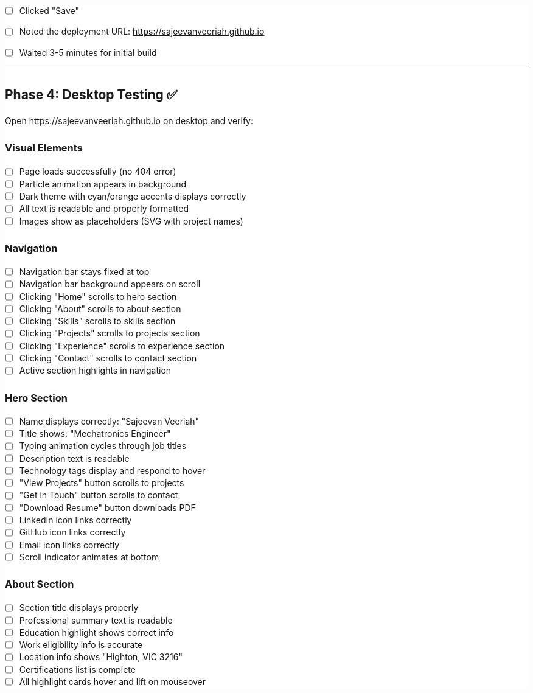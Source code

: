 - [ ] Clicked "Save"

- [ ] Noted the deployment URL: https://sajeevanveeriah.github.io

- [ ] Waited 3-5 minutes for initial build

---

## Phase 4: Desktop Testing ✅

Open https://sajeevanveeriah.github.io on desktop and verify:

### Visual Elements
- [ ] Page loads successfully (no 404 error)
- [ ] Particle animation appears in background
- [ ] Dark theme with cyan/orange accents displays correctly
- [ ] All text is readable and properly formatted
- [ ] Images show as placeholders (SVG with project names)

### Navigation
- [ ] Navigation bar stays fixed at top
- [ ] Navigation bar background appears on scroll
- [ ] Clicking "Home" scrolls to hero section
- [ ] Clicking "About" scrolls to about section
- [ ] Clicking "Skills" scrolls to skills section
- [ ] Clicking "Projects" scrolls to projects section
- [ ] Clicking "Experience" scrolls to experience section
- [ ] Clicking "Contact" scrolls to contact section
- [ ] Active section highlights in navigation

### Hero Section
- [ ] Name displays correctly: "Sajeevan Veeriah"
- [ ] Title shows: "Mechatronics Engineer"
- [ ] Typing animation cycles through job titles
- [ ] Description text is readable
- [ ] Technology tags display and respond to hover
- [ ] "View Projects" button scrolls to projects
- [ ] "Get in Touch" button scrolls to contact
- [ ] "Download Resume" button downloads PDF
- [ ] LinkedIn icon links correctly
- [ ] GitHub icon links correctly
- [ ] Email icon links correctly
- [ ] Scroll indicator animates at bottom

### About Section
- [ ] Section title displays properly
- [ ] Professional summary text is readable
- [ ] Education highlight shows correct info
- [ ] Work eligibility info is accurate
- [ ] Location info shows "Highton, VIC 3216"
- [ ] Certifications list is complete
- [ ] All highlight cards hover and lift on mouseover
